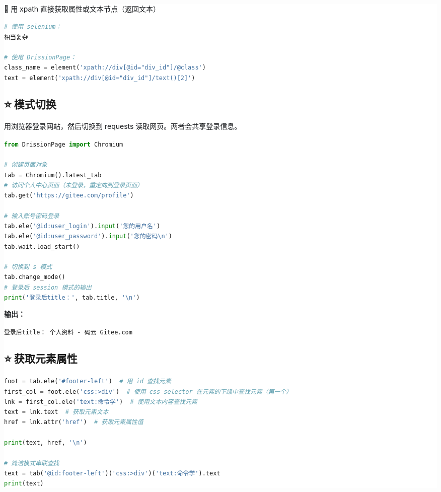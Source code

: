<font style="color:rgb(28, 30, 33);">🔸</font><font style="color:rgb(28, 30, 33);"> 用 xpath 直接获取属性或文本节点（返回文本）</font>

```python
# 使用 selenium：
相当复杂

# 使用 DrissionPage：
class_name = element('xpath://div[@id="div_id"]/@class')
text = element('xpath://div[@id="div_id"]/text()[2]')
```

## ⭐ 模式切换
  


<font style="color:rgb(28, 30, 33);">用浏览器登录网站，然后切换到 requests 读取网页。两者会共享登录信息。</font>

```python
from DrissionPage import Chromium

# 创建页面对象
tab = Chromium().latest_tab  
# 访问个人中心页面（未登录，重定向到登录页面）
tab.get('https://gitee.com/profile')  

# 输入账号密码登录
tab.ele('@id:user_login').input('您的用户名')  
tab.ele('@id:user_password').input('您的密码\n')
tab.wait.load_start()

# 切换到 s 模式
tab.change_mode()  
# 登录后 session 模式的输出
print('登录后title：', tab.title, '\n')
```

**<font style="color:rgb(28, 30, 33);">输出：</font>**

```shell
登录后title： 个人资料 - 码云 Gitee.com
```

## ⭐ 获取元素属性
  


```python
foot = tab.ele('#footer-left')  # 用 id 查找元素
first_col = foot.ele('css:>div')  # 使用 css selector 在元素的下级中查找元素（第一个）
lnk = first_col.ele('text:命令学')  # 使用文本内容查找元素
text = lnk.text  # 获取元素文本
href = lnk.attr('href')  # 获取元素属性值

print(text, href, '\n')

# 简洁模式串联查找
text = tab('@id:footer-left')('css:>div')('text:命令学').text
print(text)
```
